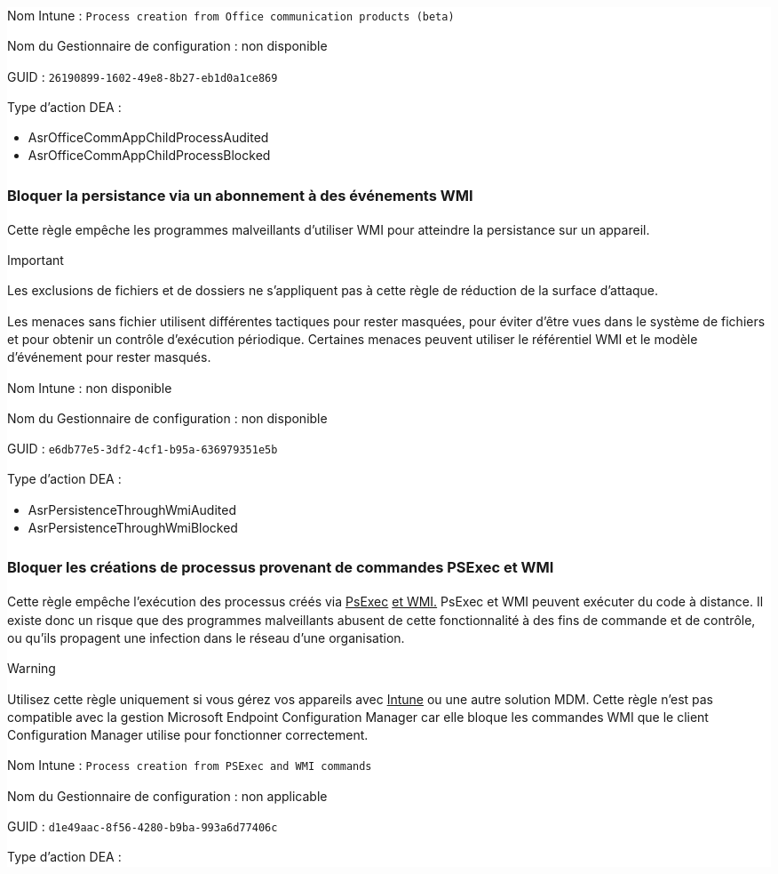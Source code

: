 Nom Intune : `Process creation from Office communication products (beta)`

Nom du Gestionnaire de configuration : non disponible

GUID : `26190899-1602-49e8-8b27-eb1d0a1ce869`

Type d’action DEA :

- AsrOfficeCommAppChildProcessAudited
- AsrOfficeCommAppChildProcessBlocked

### <a name="block-persistence-through-wmi-event-subscription"></a>Bloquer la persistance via un abonnement à des événements WMI

Cette règle empêche les programmes malveillants d’utiliser WMI pour atteindre la persistance sur un appareil.

> [!IMPORTANT]
> Les exclusions de fichiers et de dossiers ne s’appliquent pas à cette règle de réduction de la surface d’attaque.

Les menaces sans fichier utilisent différentes tactiques pour rester masquées, pour éviter d’être vues dans le système de fichiers et pour obtenir un contrôle d’exécution périodique. Certaines menaces peuvent utiliser le référentiel WMI et le modèle d’événement pour rester masqués.

Nom Intune : non disponible

Nom du Gestionnaire de configuration : non disponible

GUID : `e6db77e5-3df2-4cf1-b95a-636979351e5b`

Type d’action DEA :

- AsrPersistenceThroughWmiAudited
- AsrPersistenceThroughWmiBlocked

### <a name="block-process-creations-originating-from-psexec-and-wmi-commands"></a>Bloquer les créations de processus provenant de commandes PSExec et WMI

Cette règle empêche l’exécution des processus créés via [PsExec](/sysinternals/downloads/psexec) [et WMI.](/windows/win32/wmisdk/about-wmi) PsExec et WMI peuvent exécuter du code à distance. Il existe donc un risque que des programmes malveillants abusent de cette fonctionnalité à des fins de commande et de contrôle, ou qu’ils propagent une infection dans le réseau d’une organisation.

> [!WARNING]
> Utilisez cette règle uniquement si vous gérez vos appareils avec [Intune](/intune) ou une autre solution MDM. Cette règle n’est [](/configmgr) pas compatible avec la gestion Microsoft Endpoint Configuration Manager car elle bloque les commandes WMI que le client Configuration Manager utilise pour fonctionner correctement.

Nom Intune : `Process creation from PSExec and WMI commands`

Nom du Gestionnaire de configuration : non applicable

GUID : `d1e49aac-8f56-4280-b9ba-993a6d77406c`

Type d’action DEA :
